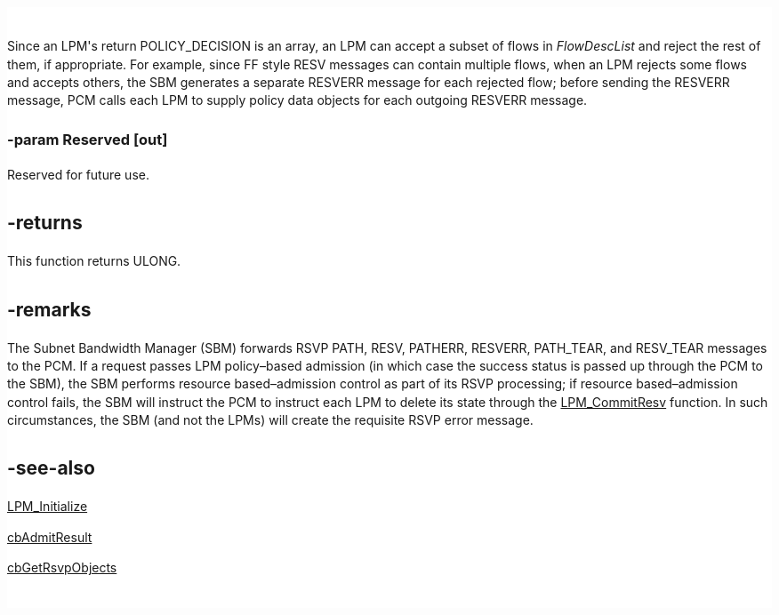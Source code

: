</td>
</tr>
</table>
 

Since an LPM's return POLICY_DECISION is an array, an LPM can accept a subset of flows in <i>FlowDescList</i> and reject the rest of them, if appropriate. For example, since FF style RESV messages can contain multiple flows, when an LPM rejects some flows and accepts others, the SBM generates a separate RESVERR message for each rejected flow; before sending the RESVERR message, PCM calls each LPM to supply policy data objects for each outgoing RESVERR message.


### -param Reserved [out]

Reserved for future use.


## -returns



This function returns ULONG.




## -remarks



The Subnet Bandwidth Manager (SBM) forwards RSVP PATH, RESV, PATHERR, RESVERR, PATH_TEAR, and RESV_TEAR messages to the PCM. If a request passes LPM policy–based admission (in which case the success status is passed up through the PCM to the SBM), the SBM performs resource based–admission control as part of its RSVP processing; if resource based–admission control fails, the SBM will instruct the PCM to instruct each LPM to delete its state through the 
<a href="https://msdn.microsoft.com/3a04e96d-d91e-47de-9958-75fbd32cba6b">LPM_CommitResv</a> function. In such circumstances, the SBM (and not the LPMs) will create the requisite RSVP error message.




## -see-also




<a href="https://msdn.microsoft.com/00f4ab59-8808-4bcb-8258-5aad113ad2b5">LPM_Initialize</a>



<a href="https://msdn.microsoft.com/9040155b-6c6d-4deb-a63a-74e5fc8123ba">cbAdmitResult</a>



<a href="https://msdn.microsoft.com/baedb3e9-7768-4666-8bd7-78dd1d0eb0de">cbGetRsvpObjects</a>
 

 

